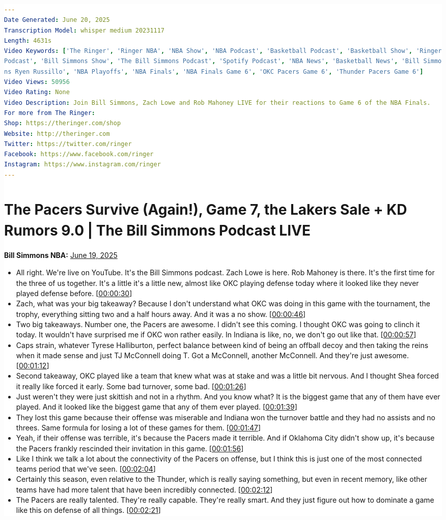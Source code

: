 ```yaml
---
Date Generated: June 20, 2025
Transcription Model: whisper medium 20231117
Length: 4631s
Video Keywords: ['The Ringer', 'Ringer NBA', 'NBA Show', 'NBA Podcast', 'Basketball Podcast', 'Basketball Show', 'Ringer Podcast', 'Bill Simmons Show', 'The Bill Simmons Podcast', 'Spotify Podcast', 'NBA News', 'Basketball News', 'Bill Simmons Ryen Russillo', 'NBA Playoffs', 'NBA Finals', 'NBA Finals Game 6', 'OKC Pacers Game 6', 'Thunder Pacers Game 6']
Video Views: 50956
Video Rating: None
Video Description: Join Bill Simmons, Zach Lowe and Rob Mahoney LIVE for their reactions to Game 6 of the NBA Finals.
For more from The Ringer:
Shop: https://theringer.com/shop
Website: http://theringer.com
Twitter: https://twitter.com/ringer
Facebook: https://www.facebook.com/ringer
Instagram: https://www.instagram.com/ringer
---
```


# The Pacers Survive (Again!), Game 7, the Lakers Sale + KD Rumors 9.0 | The Bill Simmons Podcast LIVE
**Bill Simmons NBA:** [June 19, 2025](https://www.youtube.com/watch?v=dCeMNQ55pPA)
*  All right. We're live on YouTube. It's the Bill Simmons podcast. Zach Lowe is here. Rob Mahoney is there. It's the first time for the three of us together. It's a little it's a little new, almost like OKC playing defense today where it looked like they never played defense before. [[00:00:30](https://www.youtube.com/watch?v=dCeMNQ55pPA&t=30.0s)]
*  Zach, what was your big takeaway? Because I don't understand what OKC was doing in this game with the tournament, the trophy, everything sitting two and a half hours away. And it was a no show. [[00:00:46](https://www.youtube.com/watch?v=dCeMNQ55pPA&t=46.0s)]
*  Two big takeaways. Number one, the Pacers are awesome. I didn't see this coming. I thought OKC was going to clinch it today. It wouldn't have surprised me if OKC won rather easily. In Indiana is like, no, we don't go out like that. [[00:00:57](https://www.youtube.com/watch?v=dCeMNQ55pPA&t=57.0s)]
*  Caps strain, whatever Tyrese Halliburton, perfect balance between kind of being an offball decoy and then taking the reins when it made sense and just TJ McConnell doing T. Got a McConnell, another McConnell. And they're just awesome. [[00:01:12](https://www.youtube.com/watch?v=dCeMNQ55pPA&t=72.0s)]
*  Second takeaway, OKC played like a team that knew what was at stake and was a little bit nervous. And I thought Shea forced it really like forced it early. Some bad turnover, some bad. [[00:01:26](https://www.youtube.com/watch?v=dCeMNQ55pPA&t=86.0s)]
*  Just weren't they were just skittish and not in a rhythm. And you know what? It is the biggest game that any of them have ever played. And it looked like the biggest game that any of them ever played. [[00:01:39](https://www.youtube.com/watch?v=dCeMNQ55pPA&t=99.0s)]
*  They lost this game because their offense was miserable and Indiana won the turnover battle and they had no assists and no threes. Same formula for losing a lot of these games for them. [[00:01:47](https://www.youtube.com/watch?v=dCeMNQ55pPA&t=107.0s)]
*  Yeah, if their offense was terrible, it's because the Pacers made it terrible. And if Oklahoma City didn't show up, it's because the Pacers frankly rescinded their invitation in this game. [[00:01:56](https://www.youtube.com/watch?v=dCeMNQ55pPA&t=116.0s)]
*  Like I think we talk a lot about the connectivity of the Pacers on offense, but I think this is just one of the most connected teams period that we've seen. [[00:02:04](https://www.youtube.com/watch?v=dCeMNQ55pPA&t=124.0s)]
*  Certainly this season, even relative to the Thunder, which is really saying something, but even in recent memory, like other teams have had more talent that have been incredibly connected. [[00:02:12](https://www.youtube.com/watch?v=dCeMNQ55pPA&t=132.0s)]
*  The Pacers are really talented. They're really capable. They're really smart. And they just figure out how to dominate a game like this on defense of all things. [[00:02:21](https://www.youtube.com/watch?v=dCeMNQ55pPA&t=141.0s)]